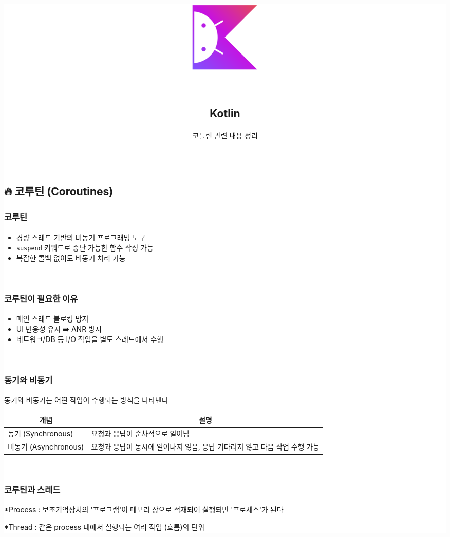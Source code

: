 <div align="center">
  <p>
    <img src="../README.assets/kotlin-hero.png">
  </p>
  <br>
  <h2>Kotlin</h2>
  <p>코틀린 관련 내용 정리</p>
  <br>
  <br>
</div>

## 🔥 코루틴 (Coroutines)

### 코루틴

- 경량 스레드 기반의 비동기 프로그래밍 도구
- `suspend` 키워드로 중단 가능한 함수 작성 가능
- 복잡한 콜백 없이도 비동기 처리 가능

<br>

### 코루틴이 필요한 이유

- 메인 스레드 블로킹 방지
- UI 반응성 유지 ➡️ ANR 방지
- 네트워크/DB 등 I/O 작업을 별도 스레드에서 수행

<br>

### 동기와 비동기

동기와 비동기는 어떤 작업이 수행되는 방식을 나타낸다

| 개념                  | 설명                                                         |
| --------------------- | ------------------------------------------------------------ |
| 동기 (Synchronous)    | 요청과 응답이 순차적으로 일어남                              |
| 비동기 (Asynchronous) | 요청과 응답이 동시에 일어나지 않음, 응답 기다리지 않고 다음 작업 수행 가능 |

<br>

### 코루틴과 스레드

*Process : 보조기억장치의 '프로그램'이 메모리 상으로 적재되어 실행되면 '프로세스'가 된다

*Thread : 같은 process 내에서 실행되는 여러 작업 (흐름)의 단위
